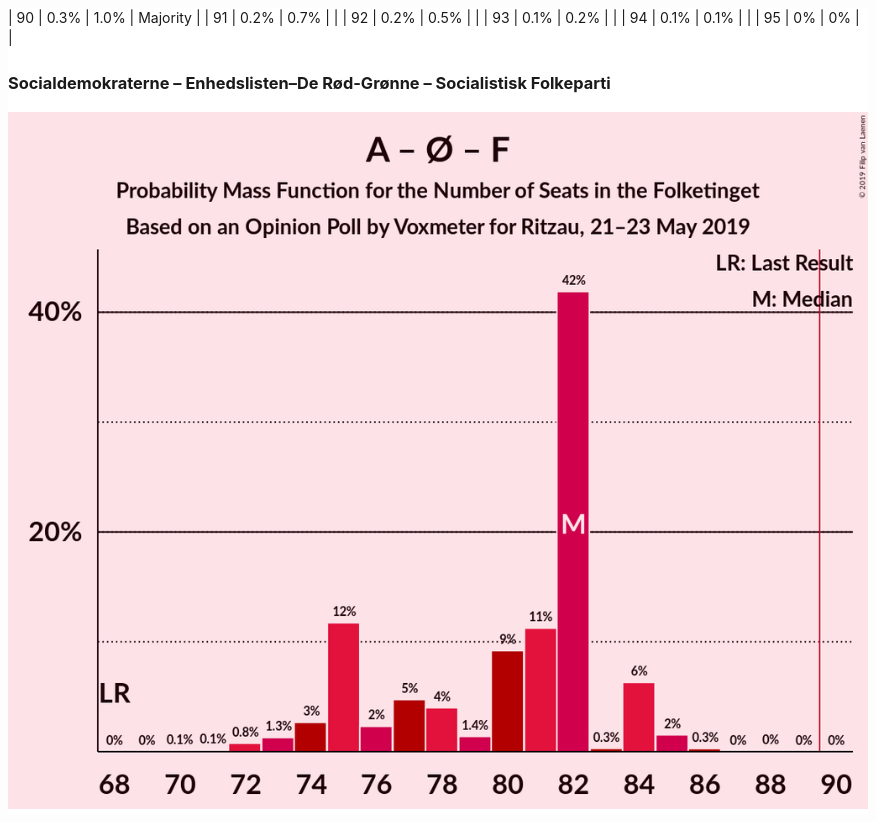 | 90 | 0.3% | 1.0% | Majority |
| 91 | 0.2% | 0.7% |  |
| 92 | 0.2% | 0.5% |  |
| 93 | 0.1% | 0.2% |  |
| 94 | 0.1% | 0.1% |  |
| 95 | 0% | 0% |  |

### Socialdemokraterne – Enhedslisten–De Rød-Grønne – Socialistisk Folkeparti

![Graph with seats probability mass function not yet produced](2019-05-23-Voxmeter-coalitions-seats-pmf-a–ø–f.png "Seats Probability Mass Function")
